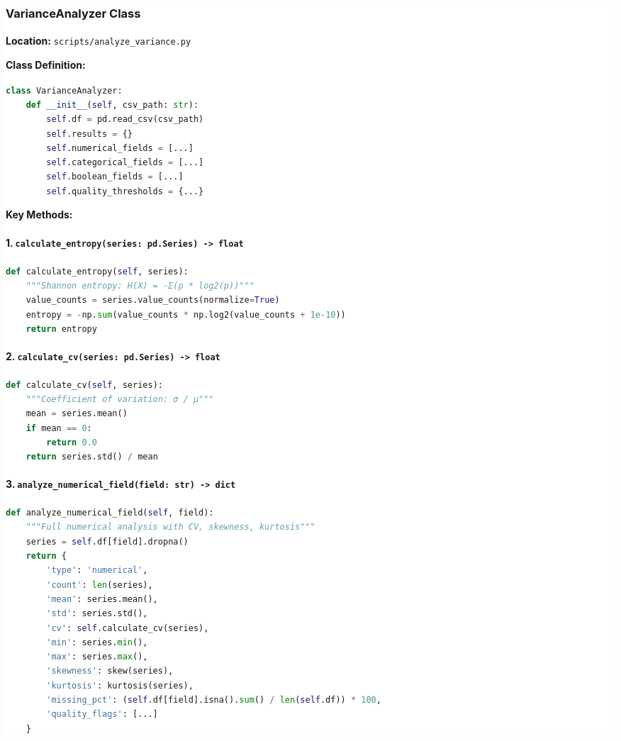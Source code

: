 ### VarianceAnalyzer Class

**Location:** `scripts/analyze_variance.py`

**Class Definition:**
```python
class VarianceAnalyzer:
    def __init__(self, csv_path: str):
        self.df = pd.read_csv(csv_path)
        self.results = {}
        self.numerical_fields = [...]
        self.categorical_fields = [...]
        self.boolean_fields = [...]
        self.quality_thresholds = {...}
```

**Key Methods:**

#### 1. `calculate_entropy(series: pd.Series) -> float`
```python
def calculate_entropy(self, series):
    """Shannon entropy: H(X) = -Σ(p * log2(p))"""
    value_counts = series.value_counts(normalize=True)
    entropy = -np.sum(value_counts * np.log2(value_counts + 1e-10))
    return entropy
```

#### 2. `calculate_cv(series: pd.Series) -> float`
```python
def calculate_cv(self, series):
    """Coefficient of variation: σ / μ"""
    mean = series.mean()
    if mean == 0:
        return 0.0
    return series.std() / mean
```

#### 3. `analyze_numerical_field(field: str) -> dict`
```python
def analyze_numerical_field(self, field):
    """Full numerical analysis with CV, skewness, kurtosis"""
    series = self.df[field].dropna()
    return {
        'type': 'numerical',
        'count': len(series),
        'mean': series.mean(),
        'std': series.std(),
        'cv': self.calculate_cv(series),
        'min': series.min(),
        'max': series.max(),
        'skewness': skew(series),
        'kurtosis': kurtosis(series),
        'missing_pct': (self.df[field].isna().sum() / len(self.df)) * 100,
        'quality_flags': [...]
    }
```
